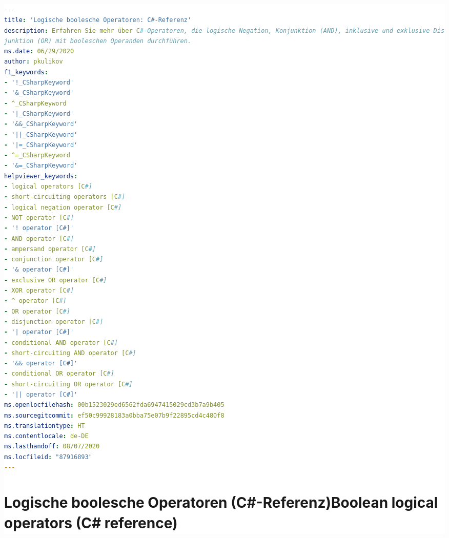 ```yaml
---
title: 'Logische boolesche Operatoren: C#-Referenz'
description: Erfahren Sie mehr über C#-Operatoren, die logische Negation, Konjunktion (AND), inklusive und exklusive Disjunktion (OR) mit booleschen Operanden durchführen.
ms.date: 06/29/2020
author: pkulikov
f1_keywords:
- '!_CSharpKeyword'
- '&_CSharpKeyword'
- ^_CSharpKeyword
- '|_CSharpKeyword'
- '&&_CSharpKeyword'
- '||_CSharpKeyword'
- '|=_CSharpKeyword'
- ^=_CSharpKeyword
- '&=_CSharpKeyword'
helpviewer_keywords:
- logical operators [C#]
- short-circuiting operators [C#]
- logical negation operator [C#]
- NOT operator [C#]
- '! operator [C#]'
- AND operator [C#]
- ampersand operator [C#]
- conjunction operator [C#]
- '& operator [C#]'
- exclusive OR operator [C#]
- XOR operator [C#]
- ^ operator [C#]
- OR operator [C#]
- disjunction operator [C#]
- '| operator [C#]'
- conditional AND operator [C#]
- short-circuiting AND operator [C#]
- '&& operator [C#]'
- conditional OR operator [C#]
- short-circuiting OR operator [C#]
- '|| operator [C#]'
ms.openlocfilehash: 00b1523029ed6562fda6947415029cd3b7a9b405
ms.sourcegitcommit: ef50c99928183a0bba75e07b9f22895cd4c480f8
ms.translationtype: HT
ms.contentlocale: de-DE
ms.lasthandoff: 08/07/2020
ms.locfileid: "87916893"
---
```

# <a name="boolean-logical-operators-c-reference"></a><span data-ttu-id="049bc-103">Logische boolesche Operatoren (C#-Referenz)</span><span class="sxs-lookup"><span data-stu-id="049bc-103">Boolean logical operators (C# reference)</span></span>
